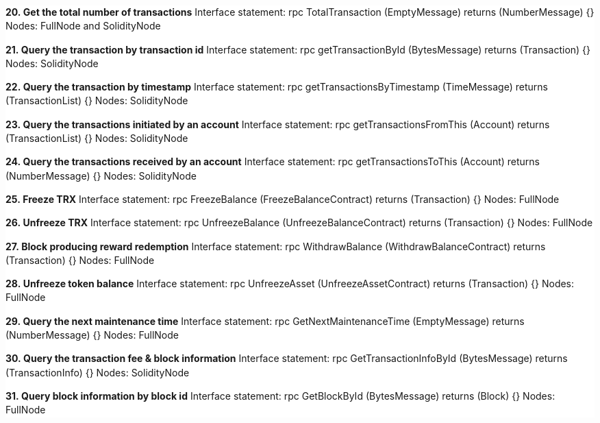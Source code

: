 **20.&nbsp;Get the total number of transactions**
Interface statement:
rpc TotalTransaction (EmptyMessage) returns (NumberMessage) {}
Nodes: FullNode and SolidityNode

**21.&nbsp;Query the transaction by transaction id**
Interface statement:
rpc getTransactionById (BytesMessage) returns (Transaction) {}
Nodes: SolidityNode

**22.&nbsp;Query the transaction by timestamp**
Interface statement:
rpc getTransactionsByTimestamp (TimeMessage) returns (TransactionList) {}
Nodes: SolidityNode

**23.&nbsp;Query the transactions initiated by an account**
Interface statement:
rpc getTransactionsFromThis (Account) returns (TransactionList) {}
Nodes: SolidityNode

**24.&nbsp;Query the transactions received by an account**
Interface statement:
rpc getTransactionsToThis (Account) returns (NumberMessage) {}
Nodes: SolidityNode

**25.&nbsp;Freeze TRX**
Interface statement:
rpc FreezeBalance (FreezeBalanceContract) returns (Transaction) {}
Nodes: FullNode

**26.&nbsp;Unfreeze TRX**
Interface statement:
rpc UnfreezeBalance (UnfreezeBalanceContract) returns (Transaction) {}
Nodes: FullNode

**27.&nbsp;Block producing reward redemption**
Interface statement:
rpc WithdrawBalance (WithdrawBalanceContract) returns (Transaction) {}
Nodes: FullNode

**28.&nbsp;Unfreeze token balance**
Interface statement:
rpc UnfreezeAsset (UnfreezeAssetContract) returns (Transaction) {}
Nodes: FullNode

**29.&nbsp;Query the next maintenance time**
Interface statement:
rpc GetNextMaintenanceTime (EmptyMessage) returns (NumberMessage) {}
Nodes: FullNode

**30.&nbsp;Query the transaction fee & block information**
Interface statement:
rpc GetTransactionInfoById (BytesMessage) returns (TransactionInfo) {}
Nodes: SolidityNode

**31.&nbsp;Query block information by block id**
Interface statement:
rpc GetBlockById (BytesMessage) returns (Block) {}
Nodes: FullNode
